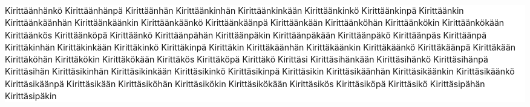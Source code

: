 Kirittäänhänkö
Kirittäänhänpä
Kirittäänhän
Kirittäänkinhän
Kirittäänkinkään
Kirittäänkinkö
Kirittäänkinpä
Kirittäänkin
Kirittäänkäänhän
Kirittäänkäänkin
Kirittäänkäänkö
Kirittäänkäänpä
Kirittäänkään
Kirittäänköhän
Kirittäänkökin
Kirittäänkökään
Kirittäänkös
Kirittäänköpä
Kirittäänkö
Kirittäänpähän
Kirittäänpäkin
Kirittäänpäkään
Kirittäänpäkö
Kirittäänpäs
Kirittäänpä
Kirittäkinhän
Kirittäkinkään
Kirittäkinkö
Kirittäkinpä
Kirittäkin
Kirittäkäänhän
Kirittäkäänkin
Kirittäkäänkö
Kirittäkäänpä
Kirittäkään
Kirittäköhän
Kirittäkökin
Kirittäkökään
Kirittäkös
Kirittäköpä
Kirittäkö
Kirittäsi
Kirittäsihänkään
Kirittäsihänkö
Kirittäsihänpä
Kirittäsihän
Kirittäsikinhän
Kirittäsikinkään
Kirittäsikinkö
Kirittäsikinpä
Kirittäsikin
Kirittäsikäänhän
Kirittäsikäänkin
Kirittäsikäänkö
Kirittäsikäänpä
Kirittäsikään
Kirittäsiköhän
Kirittäsikökin
Kirittäsikökään
Kirittäsikös
Kirittäsiköpä
Kirittäsikö
Kirittäsipähän
Kirittäsipäkin